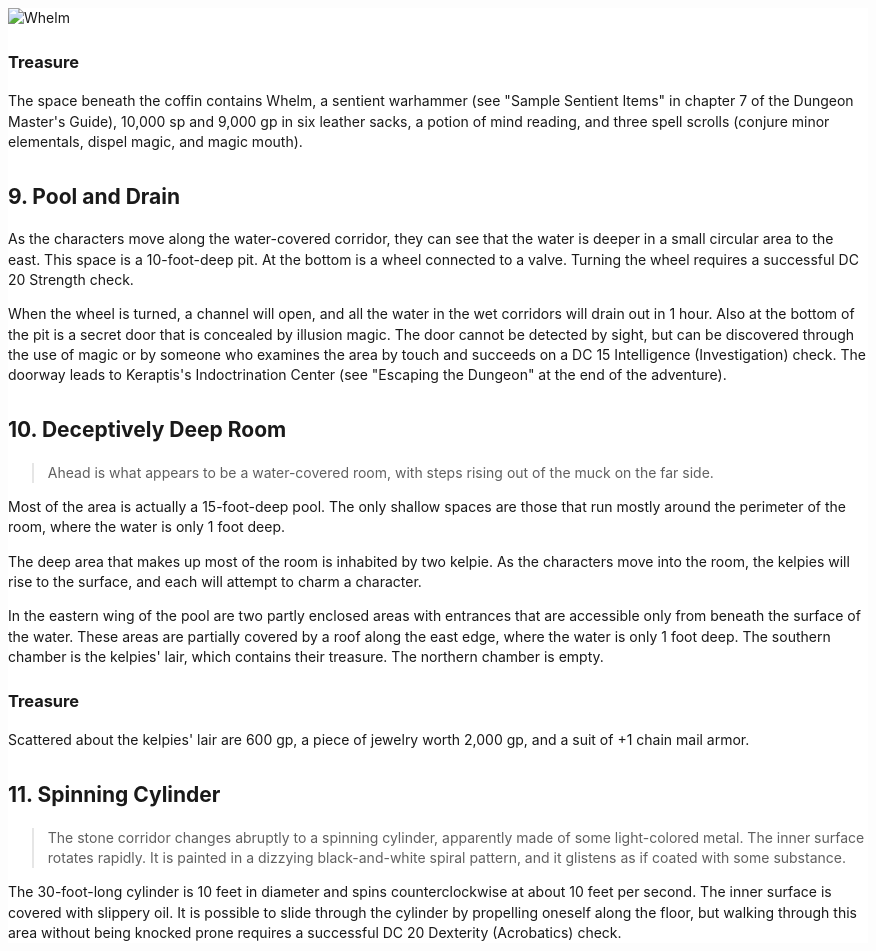 ![Whelm](adventure/TftYP/WPMWhelm.jpg)

### Treasure

The space beneath the coffin contains Whelm, a sentient warhammer (see "Sample Sentient Items" in chapter 7 of the Dungeon Master's Guide), 10,000 sp and 9,000 gp in six leather sacks, a <wc-fetch type="item">potion of mind reading</wc-fetch>, and three spell scrolls (<wc-fetch type="spell">conjure minor elementals</wc-fetch>, <wc-fetch type="spell">dispel magic</wc-fetch>, and <wc-fetch type="spell">magic mouth</wc-fetch>).

## 9. Pool and Drain

As the characters move along the water-covered corridor, they can see that the water is deeper in a small circular area to the east. This space is a 10-foot-deep pit. At the bottom is a wheel connected to a valve. Turning the wheel requires a successful DC 20 Strength check.

When the wheel is turned, a channel will open, and all the water in the wet corridors will drain out in 1 hour. Also at the bottom of the pit is a secret door that is concealed by illusion magic. The door cannot be detected by sight, but can be discovered through the use of magic or by someone who examines the area by touch and succeeds on a DC 15 Intelligence (Investigation) check. The doorway leads to Keraptis's Indoctrination Center (see "Escaping the Dungeon" at the end of the adventure).

## 10. Deceptively Deep Room

> Ahead is what appears to be a water-covered room, with steps rising out of the muck on the far side.

Most of the area is actually a 15-foot-deep pool. The only shallow spaces are those that run mostly around the perimeter of the room, where the water is only 1 foot deep.

The deep area that makes up most of the room is inhabited by two kelpie. As the characters move into the room, the kelpies will rise to the surface, and each will attempt to charm a character.

In the eastern wing of the pool are two partly enclosed areas with entrances that are accessible only from beneath the surface of the water. These areas are partially covered by a roof along the east edge, where the water is only 1 foot deep. The southern chamber is the kelpies' lair, which contains their treasure. The northern chamber is empty.

### Treasure

Scattered about the kelpies' lair are 600 gp, a piece of jewelry worth 2,000 gp, and a suit of <wc-fetch type="item">+1 chain mail</wc-fetch> armor.

## 11. Spinning Cylinder

> The stone corridor changes abruptly to a spinning cylinder, apparently made of some light-colored metal. The inner surface rotates rapidly. It is painted in a dizzying black-and-white spiral pattern, and it glistens as if coated with some substance.

The 30-foot-long cylinder is 10 feet in diameter and spins counterclockwise at about 10 feet per second. The inner surface is covered with slippery oil. It is possible to slide through the cylinder by propelling oneself along the floor, but walking through this area without being knocked prone requires a successful DC 20 Dexterity (Acrobatics) check.
